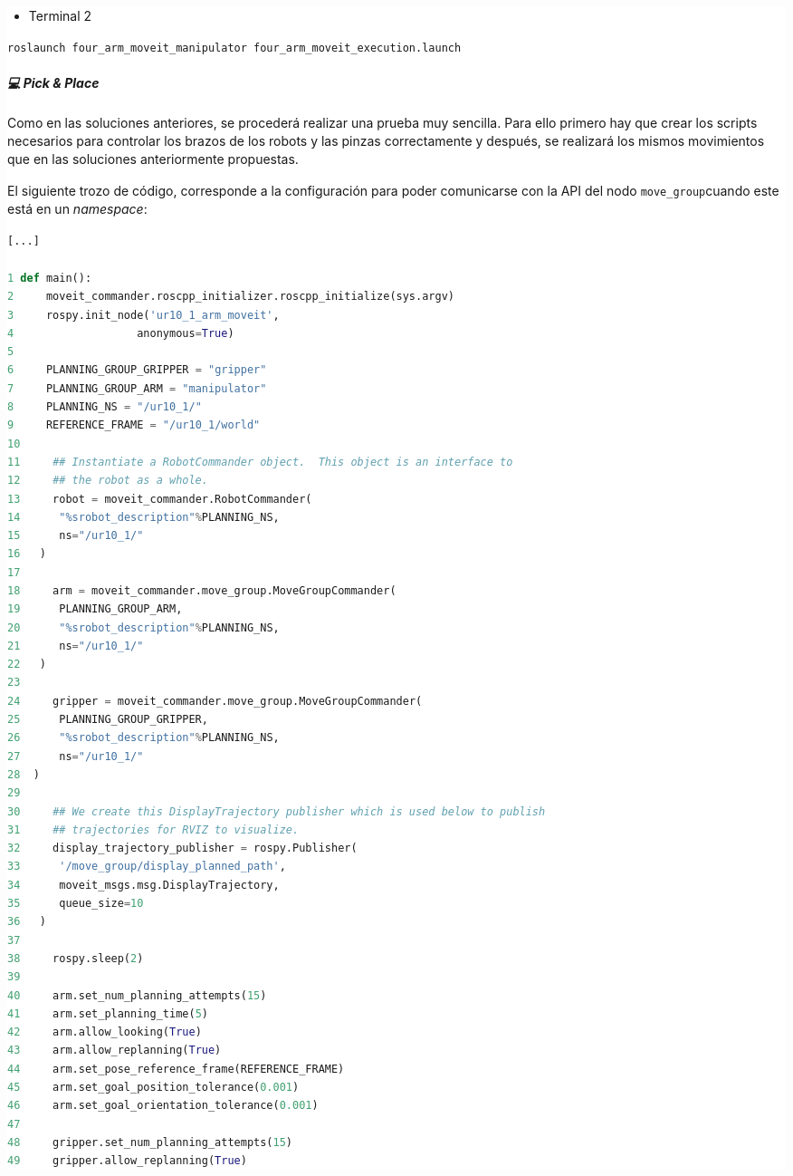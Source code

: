 - Terminal 2
```bash
roslaunch four_arm_moveit_manipulator four_arm_moveit_execution.launch
```

##### :computer: Pick & Place
Como en las soluciones anteriores, se procederá realizar una prueba muy sencilla. Para ello primero hay que crear los scripts necesarios para controlar los brazos de los robots y las pinzas correctamente y después, se realizará los mismos movimientos que en las soluciones anteriormente propuestas.

El siguiente trozo de código, corresponde a la configuración para poder comunicarse con la API del nodo `move_group`cuando este está en un *namespace*:

```python
[...]

1 def main():
2     moveit_commander.roscpp_initializer.roscpp_initialize(sys.argv)
3     rospy.init_node('ur10_1_arm_moveit',
4                   anonymous=True)
5
6     PLANNING_GROUP_GRIPPER = "gripper"
7     PLANNING_GROUP_ARM = "manipulator"
8     PLANNING_NS = "/ur10_1/"
9     REFERENCE_FRAME = "/ur10_1/world"
10 
11     ## Instantiate a RobotCommander object.  This object is an interface to
12     ## the robot as a whole.
13     robot = moveit_commander.RobotCommander(
14 		"%srobot_description"%PLANNING_NS, 
15 		ns="/ur10_1/"
16 	 )
17 
18     arm = moveit_commander.move_group.MoveGroupCommander(
19 		PLANNING_GROUP_ARM,
20 		"%srobot_description"%PLANNING_NS, 
21 		ns="/ur10_1/"
22 	 )
23
24     gripper = moveit_commander.move_group.MoveGroupCommander(
25 		PLANNING_GROUP_GRIPPER, 
26 		"%srobot_description"%PLANNING_NS, 
27 		ns="/ur10_1/"
28 	)
29
30     ## We create this DisplayTrajectory publisher which is used below to publish
31     ## trajectories for RVIZ to visualize.
32     display_trajectory_publisher = rospy.Publisher(
33 		'/move_group/display_planned_path',
34 		moveit_msgs.msg.DisplayTrajectory, 
35		queue_size=10
36 	 )
37
38     rospy.sleep(2)
39 
40     arm.set_num_planning_attempts(15)
41     arm.set_planning_time(5)
42     arm.allow_looking(True)
43     arm.allow_replanning(True)
44     arm.set_pose_reference_frame(REFERENCE_FRAME)
45     arm.set_goal_position_tolerance(0.001)
46     arm.set_goal_orientation_tolerance(0.001)
47 
48     gripper.set_num_planning_attempts(15)
49     gripper.allow_replanning(True)
```